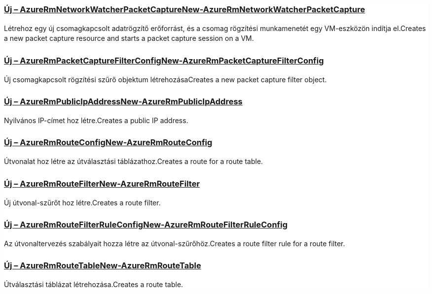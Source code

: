 ### [<span data-ttu-id="733c6-392">Új – AzureRmNetworkWatcherPacketCapture</span><span class="sxs-lookup"><span data-stu-id="733c6-392">New-AzureRmNetworkWatcherPacketCapture</span></span>](New-AzureRmNetworkWatcherPacketCapture.md)
<span data-ttu-id="733c6-393">Létrehoz egy új csomagkapcsolt adatrögzítő erőforrást, és a csomag rögzítési munkamenetét egy VM-eszközön indítja el.</span><span class="sxs-lookup"><span data-stu-id="733c6-393">Creates a new packet capture resource and starts a packet capture session on a VM.</span></span>

### [<span data-ttu-id="733c6-394">Új – AzureRmPacketCaptureFilterConfig</span><span class="sxs-lookup"><span data-stu-id="733c6-394">New-AzureRmPacketCaptureFilterConfig</span></span>](New-AzureRmPacketCaptureFilterConfig.md)
<span data-ttu-id="733c6-395">Új csomagkapcsolt rögzítési szűrő objektum létrehozása</span><span class="sxs-lookup"><span data-stu-id="733c6-395">Creates a new packet capture filter object.</span></span>

### [<span data-ttu-id="733c6-396">Új – AzureRmPublicIpAddress</span><span class="sxs-lookup"><span data-stu-id="733c6-396">New-AzureRmPublicIpAddress</span></span>](New-AzureRmPublicIpAddress.md)
<span data-ttu-id="733c6-397">Nyilvános IP-címet hoz létre.</span><span class="sxs-lookup"><span data-stu-id="733c6-397">Creates a public IP address.</span></span>

### [<span data-ttu-id="733c6-398">Új – AzureRmRouteConfig</span><span class="sxs-lookup"><span data-stu-id="733c6-398">New-AzureRmRouteConfig</span></span>](New-AzureRmRouteConfig.md)
<span data-ttu-id="733c6-399">Útvonalat hoz létre az útválasztási táblázathoz.</span><span class="sxs-lookup"><span data-stu-id="733c6-399">Creates a route for a route table.</span></span>

### [<span data-ttu-id="733c6-400">Új – AzureRmRouteFilter</span><span class="sxs-lookup"><span data-stu-id="733c6-400">New-AzureRmRouteFilter</span></span>](New-AzureRmRouteFilter.md)
<span data-ttu-id="733c6-401">Új útvonal-szűrőt hoz létre.</span><span class="sxs-lookup"><span data-stu-id="733c6-401">Creates a route filter.</span></span>

### [<span data-ttu-id="733c6-402">Új – AzureRmRouteFilterRuleConfig</span><span class="sxs-lookup"><span data-stu-id="733c6-402">New-AzureRmRouteFilterRuleConfig</span></span>](New-AzureRmRouteFilterRuleConfig.md)
<span data-ttu-id="733c6-403">Az útvonaltervezés szabályait hozza létre az útvonal-szűrőhöz.</span><span class="sxs-lookup"><span data-stu-id="733c6-403">Creates a route filter rule for a route filter.</span></span>

### [<span data-ttu-id="733c6-404">Új – AzureRmRouteTable</span><span class="sxs-lookup"><span data-stu-id="733c6-404">New-AzureRmRouteTable</span></span>](New-AzureRmRouteTable.md)
<span data-ttu-id="733c6-405">Útválasztási táblázat létrehozása.</span><span class="sxs-lookup"><span data-stu-id="733c6-405">Creates a route table.</span></span>

